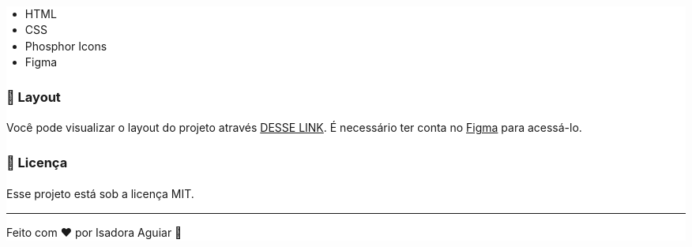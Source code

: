 - HTML
- CSS
- Phosphor Icons
- Figma

### 🔖 Layout

Você pode visualizar o layout do projeto através [DESSE LINK](https://www.figma.com/community/file/1245736372337157133). É necessário ter conta no [Figma](https://figma.com) para acessá-lo.

### :memo: Licença

Esse projeto está sob a licença MIT.

---

Feito com ♥ por Isadora Aguiar :wave:
